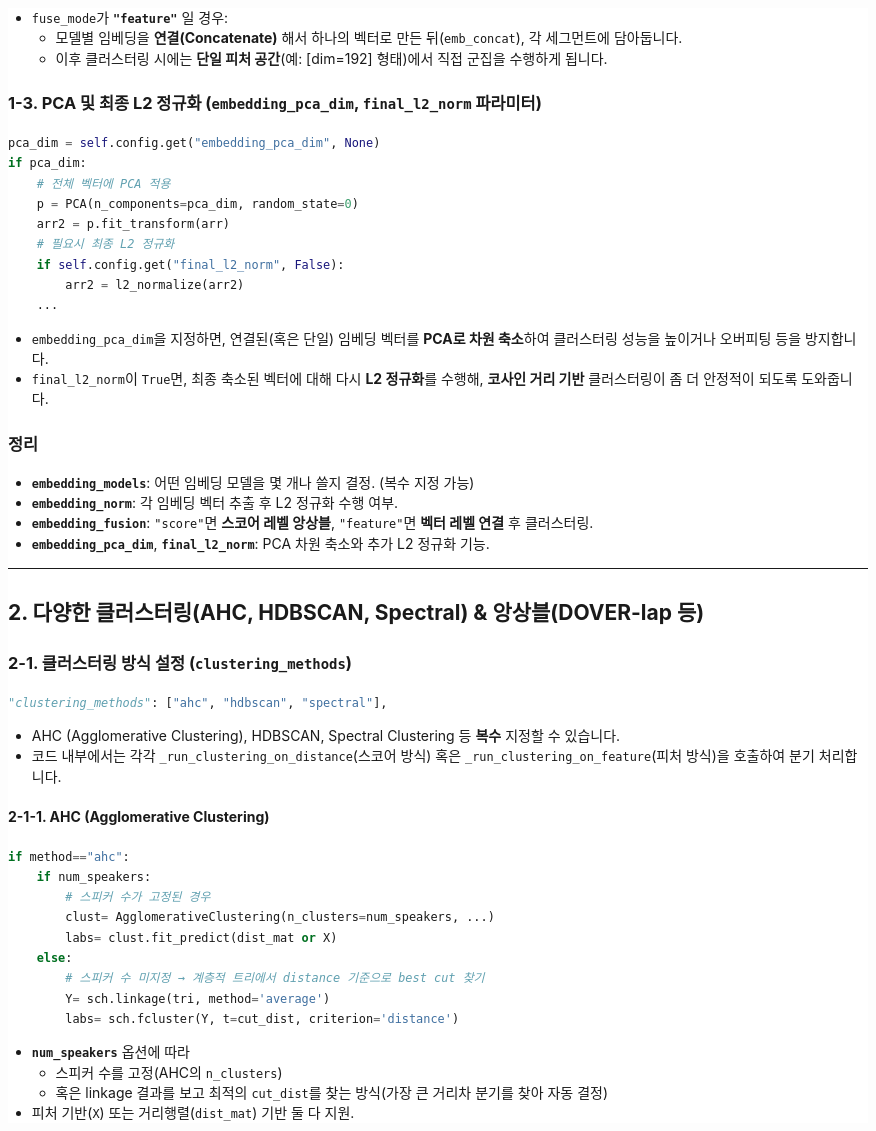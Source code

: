 - `fuse_mode`가 **`"feature"`** 일 경우:  
  - 모델별 임베딩을 **연결(Concatenate)** 해서 하나의 벡터로 만든 뒤(`emb_concat`), 각 세그먼트에 담아둡니다.  
  - 이후 클러스터링 시에는 **단일 피처 공간**(예: [dim=192] 형태)에서 직접 군집을 수행하게 됩니다.

### 1-3. PCA 및 최종 L2 정규화 (`embedding_pca_dim`, `final_l2_norm` 파라미터)

```python
pca_dim = self.config.get("embedding_pca_dim", None)
if pca_dim:
    # 전체 벡터에 PCA 적용
    p = PCA(n_components=pca_dim, random_state=0)
    arr2 = p.fit_transform(arr)
    # 필요시 최종 L2 정규화
    if self.config.get("final_l2_norm", False):
        arr2 = l2_normalize(arr2)
    ...
```
- `embedding_pca_dim`을 지정하면, 연결된(혹은 단일) 임베딩 벡터를 **PCA로 차원 축소**하여 클러스터링 성능을 높이거나 오버피팅 등을 방지합니다.
- `final_l2_norm`이 `True`면, 최종 축소된 벡터에 대해 다시 **L2 정규화**를 수행해, **코사인 거리 기반** 클러스터링이 좀 더 안정적이 되도록 도와줍니다.

### 정리

- **`embedding_models`**: 어떤 임베딩 모델을 몇 개나 쓸지 결정. (복수 지정 가능)  
- **`embedding_norm`**: 각 임베딩 벡터 추출 후 L2 정규화 수행 여부.  
- **`embedding_fusion`**: `"score"`면 **스코어 레벨 앙상블**, `"feature"`면 **벡터 레벨 연결** 후 클러스터링.  
- **`embedding_pca_dim`**, **`final_l2_norm`**: PCA 차원 축소와 추가 L2 정규화 기능.

---

## 2. 다양한 클러스터링(AHC, HDBSCAN, Spectral) & 앙상블(DOVER-lap 등)

### 2-1. 클러스터링 방식 설정 (`clustering_methods`)
```python
"clustering_methods": ["ahc", "hdbscan", "spectral"],
```
- AHC (Agglomerative Clustering), HDBSCAN, Spectral Clustering 등 **복수** 지정할 수 있습니다.
- 코드 내부에서는 각각 `_run_clustering_on_distance`(스코어 방식) 혹은 `_run_clustering_on_feature`(피처 방식)을 호출하여 분기 처리합니다.

#### 2-1-1. AHC (Agglomerative Clustering)
```python
if method=="ahc":
    if num_speakers:
        # 스피커 수가 고정된 경우
        clust= AgglomerativeClustering(n_clusters=num_speakers, ...)
        labs= clust.fit_predict(dist_mat or X)
    else:
        # 스피커 수 미지정 → 계층적 트리에서 distance 기준으로 best cut 찾기
        Y= sch.linkage(tri, method='average')
        labs= sch.fcluster(Y, t=cut_dist, criterion='distance')
```
- **`num_speakers`** 옵션에 따라  
  - 스피커 수를 고정(AHC의 `n_clusters`)  
  - 혹은 linkage 결과를 보고 최적의 `cut_dist`를 찾는 방식(가장 큰 거리차 분기를 찾아 자동 결정)  
- 피처 기반(`X`) 또는 거리행렬(`dist_mat`) 기반 둘 다 지원.
